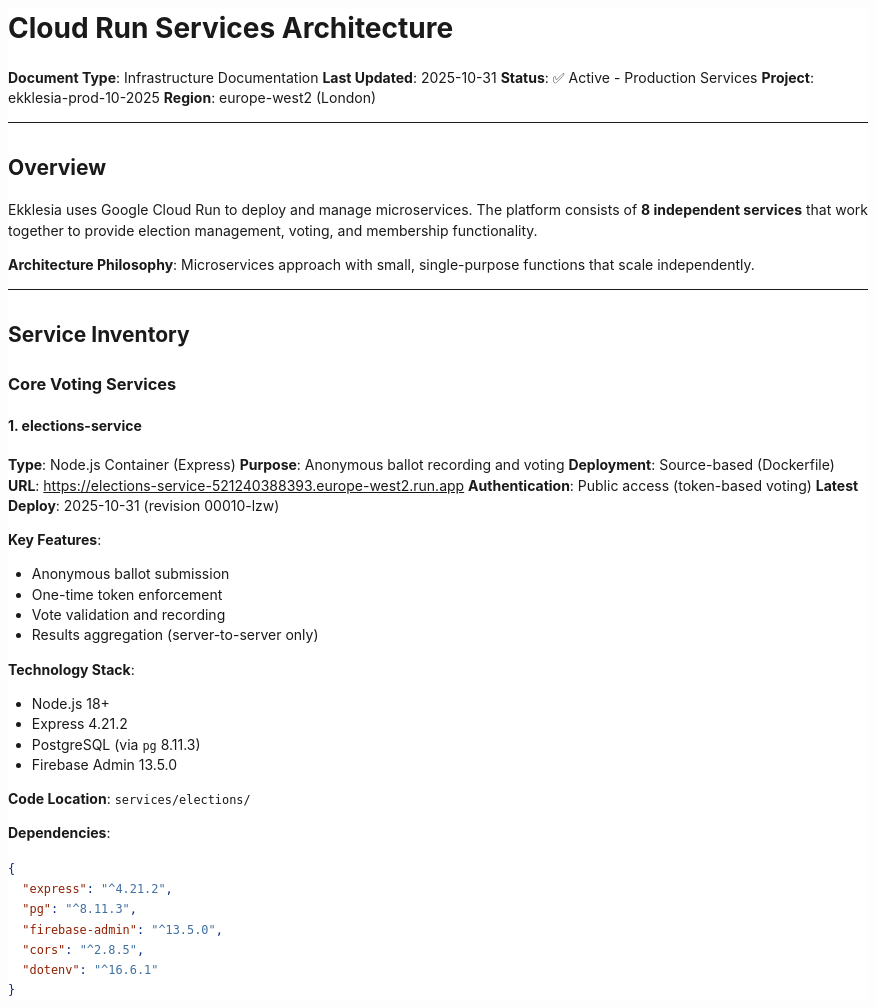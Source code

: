 # Cloud Run Services Architecture

**Document Type**: Infrastructure Documentation
**Last Updated**: 2025-10-31
**Status**: ✅ Active - Production Services
**Project**: ekklesia-prod-10-2025
**Region**: europe-west2 (London)

---

## Overview

Ekklesia uses Google Cloud Run to deploy and manage microservices. The platform consists of **8 independent services** that work together to provide election management, voting, and membership functionality.

**Architecture Philosophy**: Microservices approach with small, single-purpose functions that scale independently.

---

## Service Inventory

### Core Voting Services

#### 1. elections-service
**Type**: Node.js Container (Express)
**Purpose**: Anonymous ballot recording and voting
**Deployment**: Source-based (Dockerfile)
**URL**: https://elections-service-521240388393.europe-west2.run.app
**Authentication**: Public access (token-based voting)
**Latest Deploy**: 2025-10-31 (revision 00010-lzw)

**Key Features**:
- Anonymous ballot submission
- One-time token enforcement
- Vote validation and recording
- Results aggregation (server-to-server only)

**Technology Stack**:
- Node.js 18+
- Express 4.21.2
- PostgreSQL (via `pg` 8.11.3)
- Firebase Admin 13.5.0

**Code Location**: `services/elections/`

**Dependencies**:
```json
{
  "express": "^4.21.2",
  "pg": "^8.11.3",
  "firebase-admin": "^13.5.0",
  "cors": "^2.8.5",
  "dotenv": "^16.6.1"
}
```
